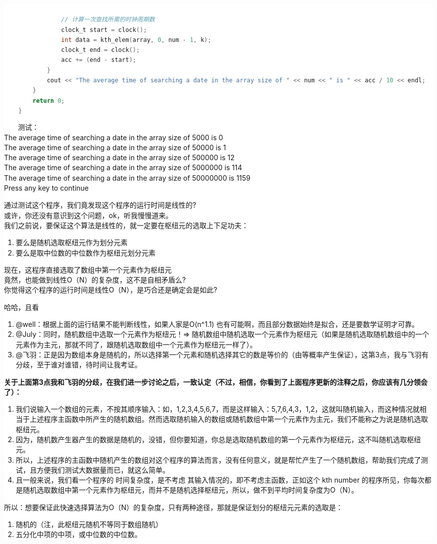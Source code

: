 ```c
                  
                // 计算一次查找所需的时钟周期数  
                clock_t start = clock();  
                int data = kth_elem(array, 0, num - 1, k);  
                clock_t end = clock();  
                acc += (end - start);  
            }  
            cout << "The average time of searching a date in the array size of " << num << " is " << acc / 10 << endl;  
        }  
        return 0;     
    }    
```

&emsp;&emsp;测试：  
The average time of searching a date in the array size of 5000 is 0  
The average time of searching a date in the array size of 50000 is 1  
The average time of searching a date in the array size of 500000 is 12  
The average time of searching a date in the array size of 5000000 is 114  
The average time of searching a date in the array size of 50000000 is 1159  
Press any key to continue    


通过测试这个程序，我们竟发现这个程序的运行时间是线性的?  
或许，你还没有意识到这个问题，ok，听我慢慢道来。  
我们之前说，要保证这个算法是线性的，就一定要在枢纽元的选取上下足功夫：  

1. 要么是随机选取枢纽元作为划分元素  
2. 要么是取中位数的中位数作为枢纽元划分元素  
     
现在，这程序直接选取了数组中第一个元素作为枢纽元  
竟然，也能做到线性O（N）的复杂度，这不是自相矛盾么?  
你觉得这个程序的运行时间是线性O（N），是巧合还是确定会是如此?  

哈哈，且看  

1. @well：根据上面的运行结果不能判断线性，如果人家是O(n^1.1) 也有可能啊，而且部分数据始终是拟合，还是要数学证明才可靠。  
2. @July：同时，随机数组中选取一个元素作为枢纽元！=> 随机数组中随机选取一个元素作为枢纽元（如果是随机选取随机数组中的一个元素作为主元，那就不同了，跟随机选取数组中一个元素作为枢纽元一样了）。  
3. @飞羽：正是因为数组本身是随机的，所以选择第一个元素和随机选择其它的数是等价的（由等概率产生保证），这第3点，我与飞羽有分歧，至于谁对谁错，待时间让我考证。  


**关于上面第3点我和飞羽的分歧，在我们进一步讨论之后，一致认定（不过，相信，你看到了上面程序更新的注释之后，你应该有几分领会了）：**  

1. 我们说输入一个数组的元素，不按其顺序输入：如，1,2,3,4,5,6,7，而是这样输入：5,7,6,4,3，1,2，这就叫随机输入，而这种情况就相当于上述程序主函数中所产生的随机数组。然而选取随机输入的数组或随机数组中第一个元素作为主元，我们不能称之为说是随机选取枢纽元。  
2. 因为，随机数产生器产生的数据是随机的，没错，但你要知道，你总是选取随机数组的第一个元素作为枢纽元，这不叫随机选取枢纽元。  
3. 所以，上述程序的主函数中随机产生的数组对这个程序的算法而言，没有任何意义，就是帮忙产生了一个随机数组，帮助我们完成了测试，且方便我们测试大数据量而已，就这么简单。  
4. 且一般来说，我们看一个程序的 时间复杂度，是不考虑 其输入情况的，即不考虑主函数，正如这个 kth number 的程序所见，你每次都是随机选取数组中第一个元素作为枢纽元，而并不是随机选择枢纽元，所以，做不到平均时间复杂度为O（N）。   

所以：想要保证此快速选择算法为O（N）的复杂度，只有两种途径，那就是保证划分的枢纽元元素的选取是：  

1. 随机的（注，此枢纽元随机不等同于数组随机）  
2. 五分化中项的中项，或中位数的中位数。  

